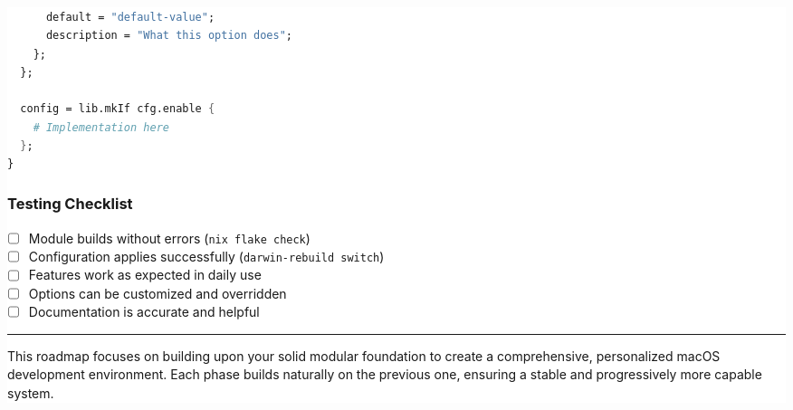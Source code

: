 ```nix
      default = "default-value";
      description = "What this option does";
    };
  };

  config = lib.mkIf cfg.enable {
    # Implementation here
  };
}
```

### **Testing Checklist**
- [ ] Module builds without errors (`nix flake check`)
- [ ] Configuration applies successfully (`darwin-rebuild switch`)
- [ ] Features work as expected in daily use
- [ ] Options can be customized and overridden
- [ ] Documentation is accurate and helpful

---

This roadmap focuses on building upon your solid modular foundation to create a comprehensive, personalized macOS development environment. Each phase builds naturally on the previous one, ensuring a stable and progressively more capable system.